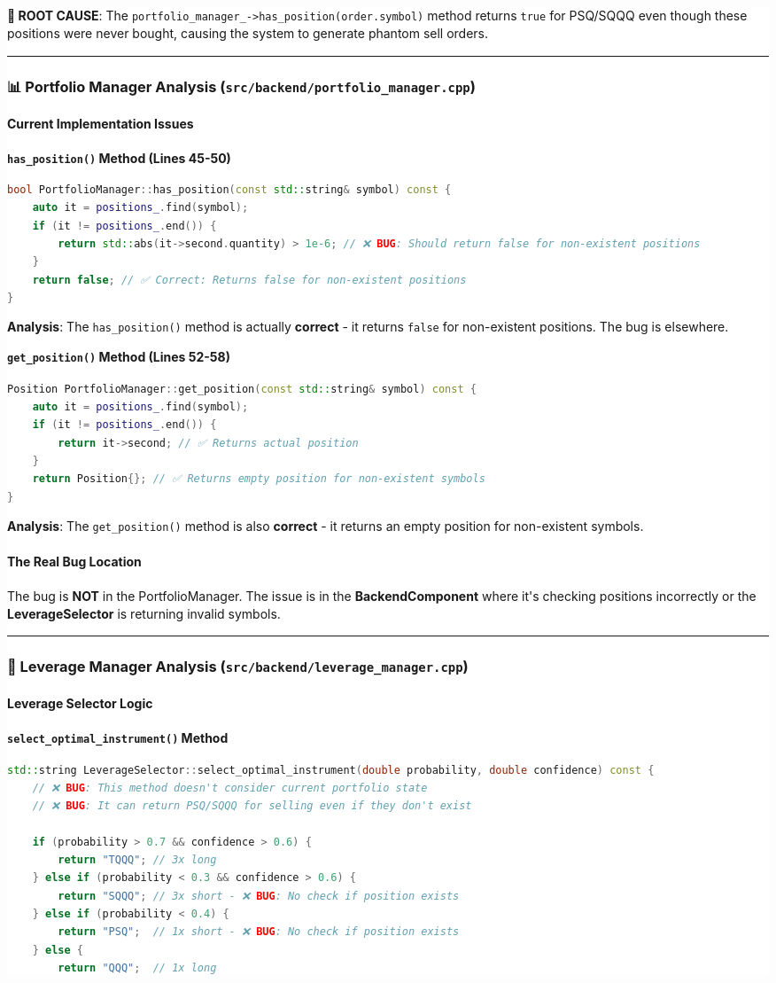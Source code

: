 **🐛 ROOT CAUSE**: The `portfolio_manager_->has_position(order.symbol)` method returns `true` for PSQ/SQQQ even though these positions were never bought, causing the system to generate phantom sell orders.

---

### 📊 Portfolio Manager Analysis (`src/backend/portfolio_manager.cpp`)

#### Current Implementation Issues

**`has_position()` Method (Lines 45-50)**
```cpp
bool PortfolioManager::has_position(const std::string& symbol) const {
    auto it = positions_.find(symbol);
    if (it != positions_.end()) {
        return std::abs(it->second.quantity) > 1e-6; // ❌ BUG: Should return false for non-existent positions
    }
    return false; // ✅ Correct: Returns false for non-existent positions
}
```

**Analysis**: The `has_position()` method is actually **correct** - it returns `false` for non-existent positions. The bug is elsewhere.

**`get_position()` Method (Lines 52-58)**
```cpp
Position PortfolioManager::get_position(const std::string& symbol) const {
    auto it = positions_.find(symbol);
    if (it != positions_.end()) {
        return it->second; // ✅ Returns actual position
    }
    return Position{}; // ✅ Returns empty position for non-existent symbols
}
```

**Analysis**: The `get_position()` method is also **correct** - it returns an empty position for non-existent symbols.

#### The Real Bug Location

The bug is **NOT** in the PortfolioManager. The issue is in the **BackendComponent** where it's checking positions incorrectly or the **LeverageSelector** is returning invalid symbols.

---

### 🎯 Leverage Manager Analysis (`src/backend/leverage_manager.cpp`)

#### Leverage Selector Logic

**`select_optimal_instrument()` Method**
```cpp
std::string LeverageSelector::select_optimal_instrument(double probability, double confidence) const {
    // ❌ BUG: This method doesn't consider current portfolio state
    // ❌ BUG: It can return PSQ/SQQQ for selling even if they don't exist
    
    if (probability > 0.7 && confidence > 0.6) {
        return "TQQQ"; // 3x long
    } else if (probability < 0.3 && confidence > 0.6) {
        return "SQQQ"; // 3x short - ❌ BUG: No check if position exists
    } else if (probability < 0.4) {
        return "PSQ";  // 1x short - ❌ BUG: No check if position exists
    } else {
        return "QQQ";  // 1x long
```